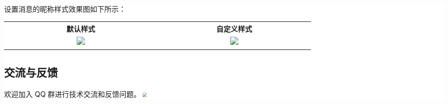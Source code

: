 设置消息的昵称样式效果图如下所示：
<table style="text-align:center;vertical-align:middle;width: 600px">
  <tr>
    <th style="text-align:center;" width="300px">默认样式</th>
    <th style="text-align:center;" width="300px">自定义样式</th>
  </tr>
  <tr>
    <td><img style="width:300px" src="https://qcloudimg.tencent-cloud.cn/raw/91badb4d77b9cbe243148735e1d86f2d.jpg"  />    </td>
    <td><img style="width:300px" src="https://qcloudimg.tencent-cloud.cn/raw/54a86c9e41b285c43adcbf1b9c455f0e.jpg" />     </td>
	 </tr>
</table>


## 交流与反馈
欢迎加入 QQ 群进行技术交流和反馈问题。
<img src="https://qcloudimg.tencent-cloud.cn/raw/ca5f8724cd5a9002abc454f80bf3df12.png" style="zoom:50%;"/>

